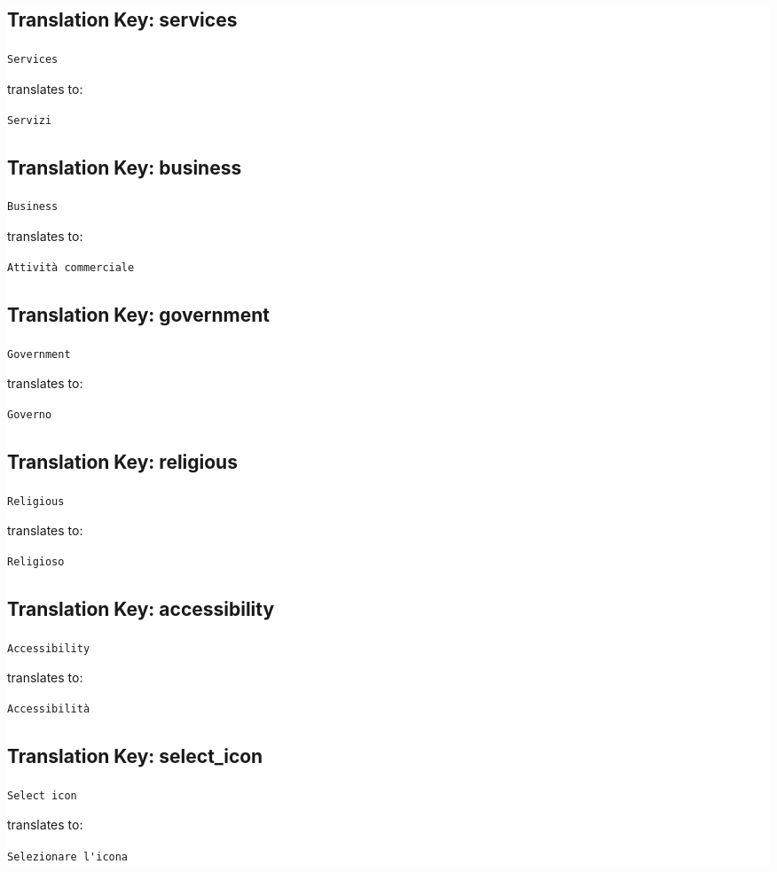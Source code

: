 
## Translation Key: services
```
Services
```
translates to:
```
Servizi
```


## Translation Key: business
```
Business
```
translates to:
```
Attività commerciale
```


## Translation Key: government
```
Government
```
translates to:
```
Governo
```


## Translation Key: religious
```
Religious
```
translates to:
```
Religioso
```


## Translation Key: accessibility
```
Accessibility
```
translates to:
```
Accessibilità
```


## Translation Key: select_icon
```
Select icon
```
translates to:
```
Selezionare l'icona
```
